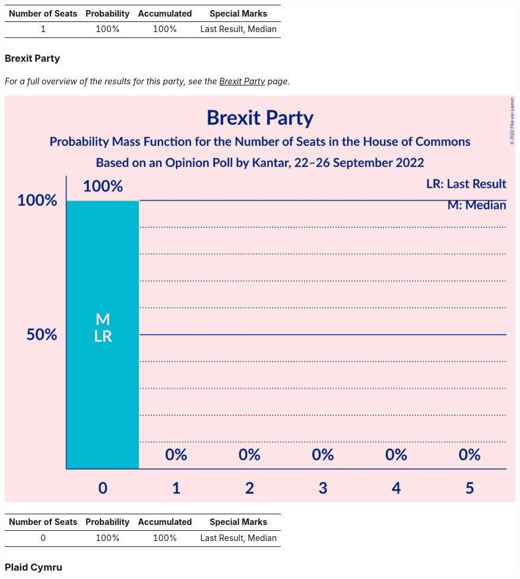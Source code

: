 | Number of Seats | Probability | Accumulated | Special Marks |
|:---------------:|:-----------:|:-----------:|:-------------:|
| 1 | 100% | 100% | Last Result, Median |

### Brexit Party

*For a full overview of the results for this party, see the [Brexit Party](party-brexitparty.html) page.*

![Graph with seats probability mass function not yet produced](2022-09-26-Kantar-seats-pmf-brexitparty.png "Seats Probability Mass Function")

| Number of Seats | Probability | Accumulated | Special Marks |
|:---------------:|:-----------:|:-----------:|:-------------:|
| 0 | 100% | 100% | Last Result, Median |

### Plaid Cymru
